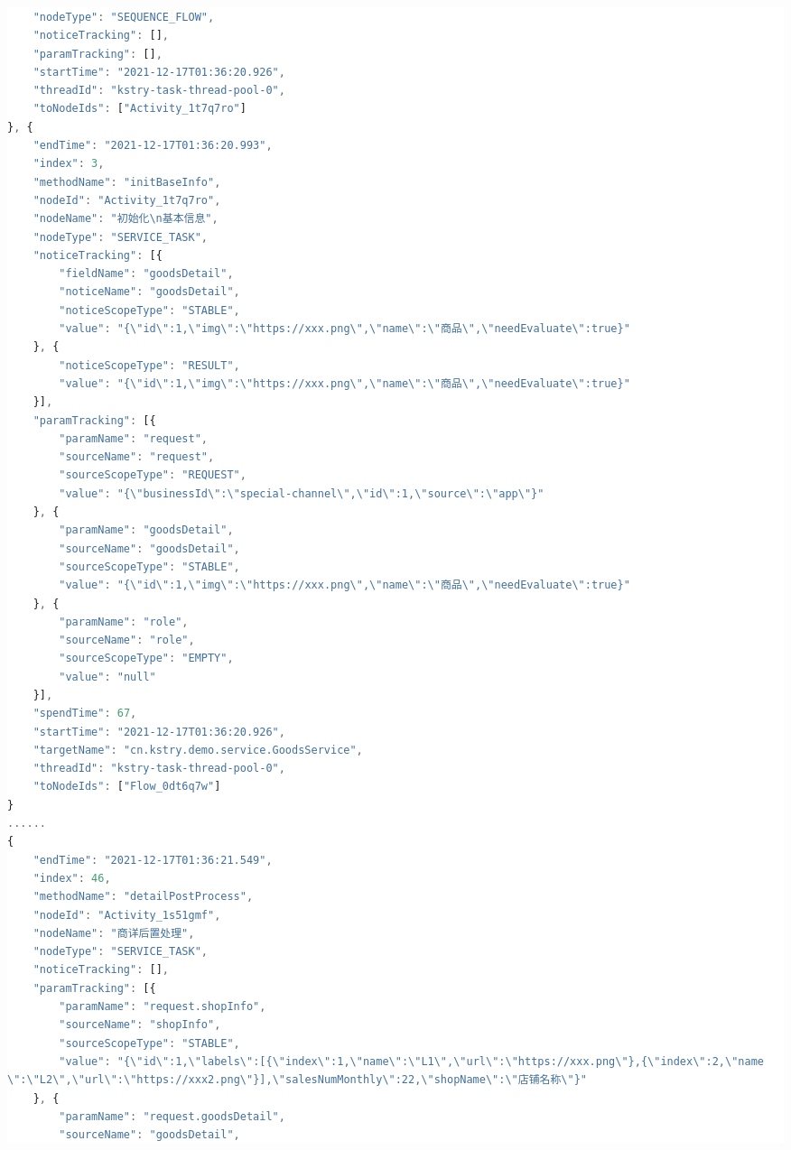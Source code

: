   ``` javascript
      "nodeType": "SEQUENCE_FLOW",
      "noticeTracking": [],
      "paramTracking": [],
      "startTime": "2021-12-17T01:36:20.926",
      "threadId": "kstry-task-thread-pool-0",
      "toNodeIds": ["Activity_1t7q7ro"]
  }, {
      "endTime": "2021-12-17T01:36:20.993",
      "index": 3,
      "methodName": "initBaseInfo",
      "nodeId": "Activity_1t7q7ro",
      "nodeName": "初始化\n基本信息",
      "nodeType": "SERVICE_TASK",
      "noticeTracking": [{
          "fieldName": "goodsDetail",
          "noticeName": "goodsDetail",
          "noticeScopeType": "STABLE",
          "value": "{\"id\":1,\"img\":\"https://xxx.png\",\"name\":\"商品\",\"needEvaluate\":true}"
      }, {
          "noticeScopeType": "RESULT",
          "value": "{\"id\":1,\"img\":\"https://xxx.png\",\"name\":\"商品\",\"needEvaluate\":true}"
      }],
      "paramTracking": [{
          "paramName": "request",
          "sourceName": "request",
          "sourceScopeType": "REQUEST",
          "value": "{\"businessId\":\"special-channel\",\"id\":1,\"source\":\"app\"}"
      }, {
          "paramName": "goodsDetail",
          "sourceName": "goodsDetail",
          "sourceScopeType": "STABLE",
          "value": "{\"id\":1,\"img\":\"https://xxx.png\",\"name\":\"商品\",\"needEvaluate\":true}"
      }, {
          "paramName": "role",
          "sourceName": "role",
          "sourceScopeType": "EMPTY",
          "value": "null"
      }],
      "spendTime": 67,
      "startTime": "2021-12-17T01:36:20.926",
      "targetName": "cn.kstry.demo.service.GoodsService",
      "threadId": "kstry-task-thread-pool-0",
      "toNodeIds": ["Flow_0dt6q7w"]
  }
  ......
  {
      "endTime": "2021-12-17T01:36:21.549",
      "index": 46,
      "methodName": "detailPostProcess",
      "nodeId": "Activity_1s51gmf",
      "nodeName": "商详后置处理",
      "nodeType": "SERVICE_TASK",
      "noticeTracking": [],
      "paramTracking": [{
          "paramName": "request.shopInfo",
          "sourceName": "shopInfo",
          "sourceScopeType": "STABLE",
          "value": "{\"id\":1,\"labels\":[{\"index\":1,\"name\":\"L1\",\"url\":\"https://xxx.png\"},{\"index\":2,\"name\":\"L2\",\"url\":\"https://xxx2.png\"}],\"salesNumMonthly\":22,\"shopName\":\"店铺名称\"}"
      }, {
          "paramName": "request.goodsDetail",
          "sourceName": "goodsDetail",
  ```